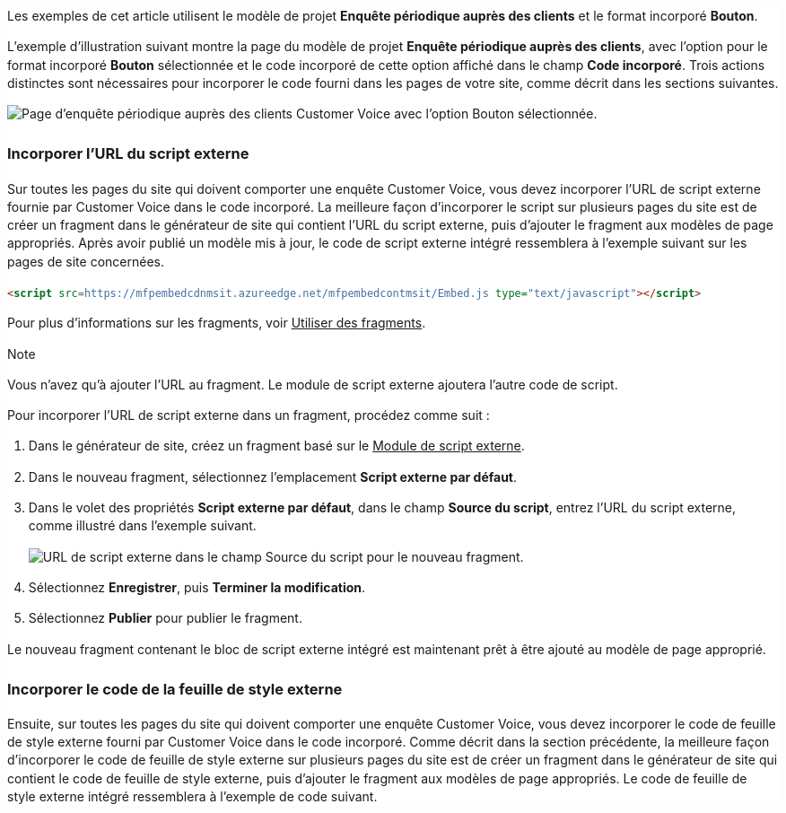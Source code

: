 Les exemples de cet article utilisent le modèle de projet **Enquête périodique auprès des clients** et le format incorporé **Bouton**.

L’exemple d’illustration suivant montre la page du modèle de projet **Enquête périodique auprès des clients**, avec l’option pour le format incorporé **Bouton** sélectionnée et le code incorporé de cette option affiché dans le champ **Code incorporé**. Trois actions distinctes sont nécessaires pour incorporer le code fourni dans les pages de votre site, comme décrit dans les sections suivantes.

![Page d’enquête périodique auprès des clients Customer Voice avec l’option Bouton sélectionnée.](media/customer-voice-integration-1.png)

### <a name="embed-the-external-script-url"></a>Incorporer l’URL du script externe

Sur toutes les pages du site qui doivent comporter une enquête Customer Voice, vous devez incorporer l’URL de script externe fournie par Customer Voice dans le code incorporé. La meilleure façon d’incorporer le script sur plusieurs pages du site est de créer un fragment dans le générateur de site qui contient l’URL du script externe, puis d’ajouter le fragment aux modèles de page appropriés. Après avoir publié un modèle mis à jour, le code de script externe intégré ressemblera à l’exemple suivant sur les pages de site concernées.

```html
<script src=https://mfpembedcdnmsit.azureedge.net/mfpembedcontmsit/Embed.js type="text/javascript"></script>
```

Pour plus d’informations sur les fragments, voir [Utiliser des fragments](work-with-fragments.md).

> [!NOTE]
> Vous n’avez qu’à ajouter l’URL au fragment. Le module de script externe ajoutera l’autre code de script.

Pour incorporer l’URL de script externe dans un fragment, procédez comme suit :

1. Dans le générateur de site, créez un fragment basé sur le [Module de script externe](script-module.md).
1. Dans le nouveau fragment, sélectionnez l’emplacement **Script externe par défaut**.
1. Dans le volet des propriétés **Script externe par défaut**, dans le champ **Source du script**, entrez l’URL du script externe, comme illustré dans l’exemple suivant.

    ![URL de script externe dans le champ Source du script pour le nouveau fragment.](media/customer-voice-integration-2.png)

1. Sélectionnez **Enregistrer**, puis **Terminer la modification**.
1. Sélectionnez **Publier** pour publier le fragment.

Le nouveau fragment contenant le bloc de script externe intégré est maintenant prêt à être ajouté au modèle de page approprié.

### <a name="embed-the-external-style-sheet-code"></a>Incorporer le code de la feuille de style externe

Ensuite, sur toutes les pages du site qui doivent comporter une enquête Customer Voice, vous devez incorporer le code de feuille de style externe fourni par Customer Voice dans le code incorporé. Comme décrit dans la section précédente, la meilleure façon d’incorporer le code de feuille de style externe sur plusieurs pages du site est de créer un fragment dans le générateur de site qui contient le code de feuille de style externe, puis d’ajouter le fragment aux modèles de page appropriés. Le code de feuille de style externe intégré ressemblera à l’exemple de code suivant.
